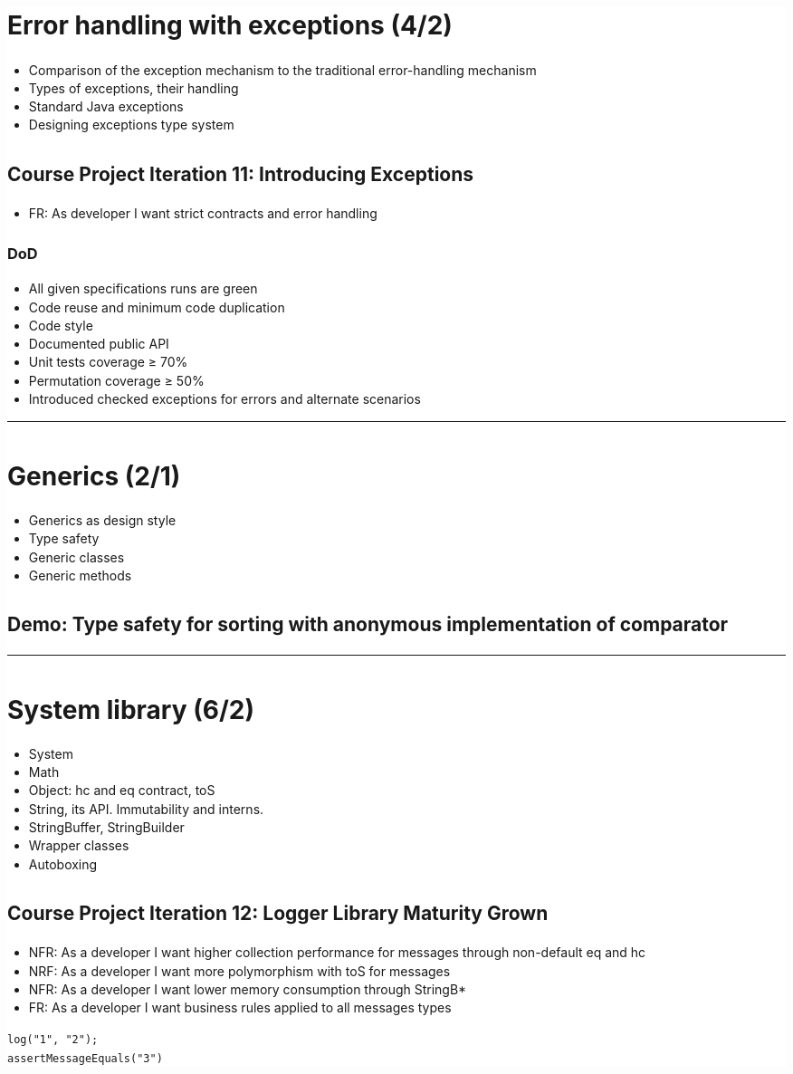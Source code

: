 
# Error handling with exceptions (4/2)
- Comparison of the exception mechanism to the traditional error-handling mechanism
- Types of exceptions, their handling
- Standard Java exceptions
- Designing exceptions type system

## Course Project Iteration 11: Introducing Exceptions
- FR: As developer I want strict contracts and error handling

### DoD
- All given specifications runs are green
- Code reuse and minimum code duplication
- Code style
- Documented public API
- Unit tests coverage ≥ 70%
- Permutation coverage ≥ 50%
- Introduced checked exceptions for errors and alternate scenarios

---

# Generics (2/1)
- Generics as design style
- Type safety
- Generic classes
- Generic methods

## Demo: Type safety for sorting with anonymous implementation of comparator

---

# System library (6/2)
- System
- Math
- Object: hc and eq contract, toS
- String, its API. Immutability and interns.
- StringBuffer, StringBuilder
- Wrapper classes
- Autoboxing

## Course Project Iteration 12: Logger Library Maturity Grown
- NFR: As a developer I want higher collection performance for messages through non-default eq and hc
- NRF: As a developer I want more polymorphism with toS for messages
- NFR: As a developer I want lower memory consumption through StringB*
- FR: As a developer I want business rules applied to all messages types
```
log("1", "2");
assertMessageEquals("3")
```
